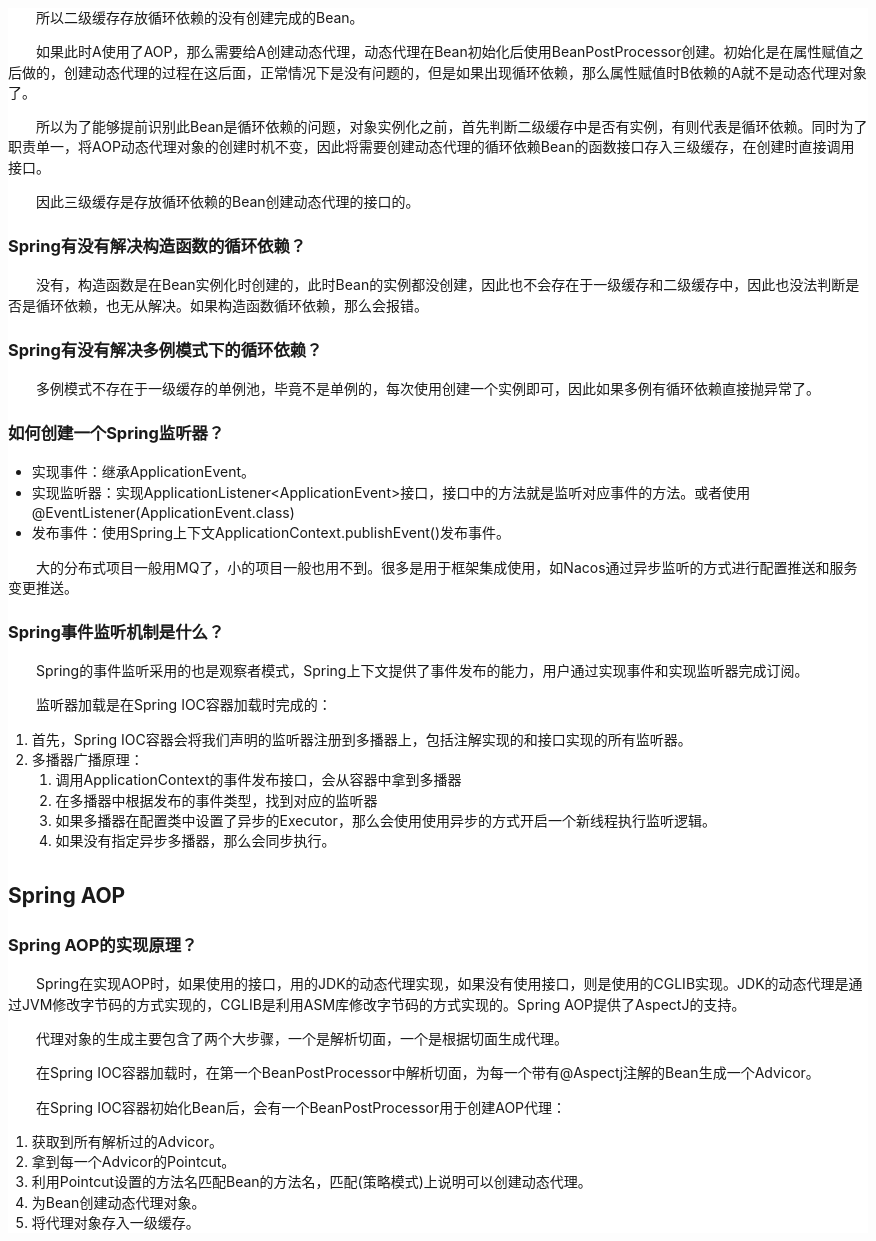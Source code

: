 &#8195;&#8195;所以二级缓存存放循环依赖的没有创建完成的Bean。

&#8195;&#8195;如果此时A使用了AOP，那么需要给A创建动态代理，动态代理在Bean初始化后使用BeanPostProcessor创建。初始化是在属性赋值之后做的，创建动态代理的过程在这后面，正常情况下是没有问题的，但是如果出现循环依赖，那么属性赋值时B依赖的A就不是动态代理对象了。

&#8195;&#8195;所以为了能够提前识别此Bean是循环依赖的问题，对象实例化之前，首先判断二级缓存中是否有实例，有则代表是循环依赖。同时为了职责单一，将AOP动态代理对象的创建时机不变，因此将需要创建动态代理的循环依赖Bean的函数接口存入三级缓存，在创建时直接调用接口。

&#8195;&#8195;因此三级缓存是存放循环依赖的Bean创建动态代理的接口的。

### Spring有没有解决构造函数的循环依赖？
&#8195;&#8195;没有，构造函数是在Bean实例化时创建的，此时Bean的实例都没创建，因此也不会存在于一级缓存和二级缓存中，因此也没法判断是否是循环依赖，也无从解决。如果构造函数循环依赖，那么会报错。

### Spring有没有解决多例模式下的循环依赖？
&#8195;&#8195;多例模式不存在于一级缓存的单例池，毕竟不是单例的，每次使用创建一个实例即可，因此如果多例有循环依赖直接抛异常了。

### 如何创建一个Spring监听器？
- 实现事件：继承ApplicationEvent。
- 实现监听器：实现ApplicationListener\<ApplicationEvent\>接口，接口中的方法就是监听对应事件的方法。或者使用@EventListener(ApplicationEvent.class)
- 发布事件：使用Spring上下文ApplicationContext.publishEvent()发布事件。

&#8195;&#8195;大的分布式项目一般用MQ了，小的项目一般也用不到。很多是用于框架集成使用，如Nacos通过异步监听的方式进行配置推送和服务变更推送。

### Spring事件监听机制是什么？
&#8195;&#8195;Spring的事件监听采用的也是观察者模式，Spring上下文提供了事件发布的能力，用户通过实现事件和实现监听器完成订阅。

&#8195;&#8195;监听器加载是在Spring IOC容器加载时完成的：
1. 首先，Spring IOC容器会将我们声明的监听器注册到多播器上，包括注解实现的和接口实现的所有监听器。
2. 多播器广播原理：
   1. 调用ApplicationContext的事件发布接口，会从容器中拿到多播器
   2. 在多播器中根据发布的事件类型，找到对应的监听器
   3. 如果多播器在配置类中设置了异步的Executor，那么会使用使用异步的方式开启一个新线程执行监听逻辑。
   4. 如果没有指定异步多播器，那么会同步执行。


## Spring AOP
### Spring AOP的实现原理？
&#8195;&#8195;Spring在实现AOP时，如果使用的接口，用的JDK的动态代理实现，如果没有使用接口，则是使用的CGLIB实现。JDK的动态代理是通过JVM修改字节码的方式实现的，CGLIB是利用ASM库修改字节码的方式实现的。Spring AOP提供了AspectJ的支持。

&#8195;&#8195;代理对象的生成主要包含了两个大步骤，一个是解析切面，一个是根据切面生成代理。

&#8195;&#8195;在Spring IOC容器加载时，在第一个BeanPostProcessor中解析切面，为每一个带有@Aspectj注解的Bean生成一个Advicor。

&#8195;&#8195;在Spring IOC容器初始化Bean后，会有一个BeanPostProcessor用于创建AOP代理：
1. 获取到所有解析过的Advicor。
2. 拿到每一个Advicor的Pointcut。
3. 利用Pointcut设置的方法名匹配Bean的方法名，匹配(策略模式)上说明可以创建动态代理。
4. 为Bean创建动态代理对象。
5. 将代理对象存入一级缓存。
